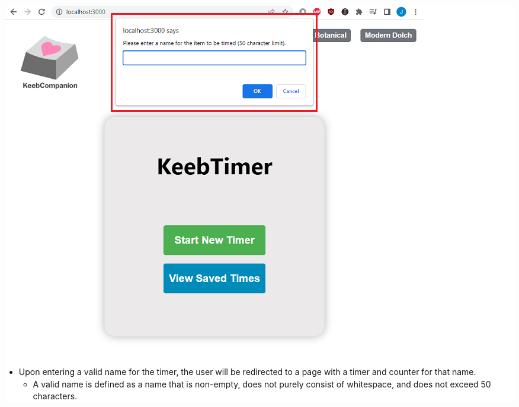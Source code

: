 <img src="../media/imgs/png/timer_readme/timer_start_new_msg_highlighted.png"
    />

- Upon entering a valid name for the timer, the user will be redirected to a page with a timer and counter for that name.
  - A valid name is defined as a name that is non-empty, does not purely consist of whitespace, and does not exceed 50 characters.
